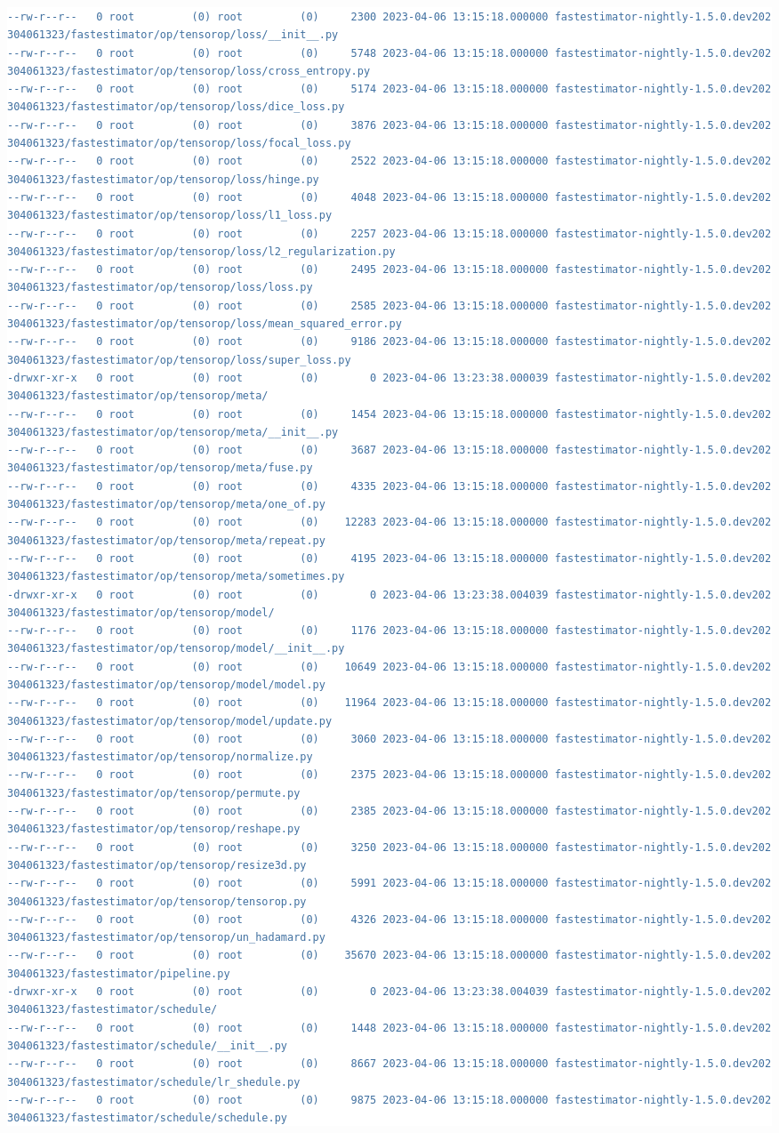 ```diff
--rw-r--r--   0 root         (0) root         (0)     2300 2023-04-06 13:15:18.000000 fastestimator-nightly-1.5.0.dev202304061323/fastestimator/op/tensorop/loss/__init__.py
--rw-r--r--   0 root         (0) root         (0)     5748 2023-04-06 13:15:18.000000 fastestimator-nightly-1.5.0.dev202304061323/fastestimator/op/tensorop/loss/cross_entropy.py
--rw-r--r--   0 root         (0) root         (0)     5174 2023-04-06 13:15:18.000000 fastestimator-nightly-1.5.0.dev202304061323/fastestimator/op/tensorop/loss/dice_loss.py
--rw-r--r--   0 root         (0) root         (0)     3876 2023-04-06 13:15:18.000000 fastestimator-nightly-1.5.0.dev202304061323/fastestimator/op/tensorop/loss/focal_loss.py
--rw-r--r--   0 root         (0) root         (0)     2522 2023-04-06 13:15:18.000000 fastestimator-nightly-1.5.0.dev202304061323/fastestimator/op/tensorop/loss/hinge.py
--rw-r--r--   0 root         (0) root         (0)     4048 2023-04-06 13:15:18.000000 fastestimator-nightly-1.5.0.dev202304061323/fastestimator/op/tensorop/loss/l1_loss.py
--rw-r--r--   0 root         (0) root         (0)     2257 2023-04-06 13:15:18.000000 fastestimator-nightly-1.5.0.dev202304061323/fastestimator/op/tensorop/loss/l2_regularization.py
--rw-r--r--   0 root         (0) root         (0)     2495 2023-04-06 13:15:18.000000 fastestimator-nightly-1.5.0.dev202304061323/fastestimator/op/tensorop/loss/loss.py
--rw-r--r--   0 root         (0) root         (0)     2585 2023-04-06 13:15:18.000000 fastestimator-nightly-1.5.0.dev202304061323/fastestimator/op/tensorop/loss/mean_squared_error.py
--rw-r--r--   0 root         (0) root         (0)     9186 2023-04-06 13:15:18.000000 fastestimator-nightly-1.5.0.dev202304061323/fastestimator/op/tensorop/loss/super_loss.py
-drwxr-xr-x   0 root         (0) root         (0)        0 2023-04-06 13:23:38.000039 fastestimator-nightly-1.5.0.dev202304061323/fastestimator/op/tensorop/meta/
--rw-r--r--   0 root         (0) root         (0)     1454 2023-04-06 13:15:18.000000 fastestimator-nightly-1.5.0.dev202304061323/fastestimator/op/tensorop/meta/__init__.py
--rw-r--r--   0 root         (0) root         (0)     3687 2023-04-06 13:15:18.000000 fastestimator-nightly-1.5.0.dev202304061323/fastestimator/op/tensorop/meta/fuse.py
--rw-r--r--   0 root         (0) root         (0)     4335 2023-04-06 13:15:18.000000 fastestimator-nightly-1.5.0.dev202304061323/fastestimator/op/tensorop/meta/one_of.py
--rw-r--r--   0 root         (0) root         (0)    12283 2023-04-06 13:15:18.000000 fastestimator-nightly-1.5.0.dev202304061323/fastestimator/op/tensorop/meta/repeat.py
--rw-r--r--   0 root         (0) root         (0)     4195 2023-04-06 13:15:18.000000 fastestimator-nightly-1.5.0.dev202304061323/fastestimator/op/tensorop/meta/sometimes.py
-drwxr-xr-x   0 root         (0) root         (0)        0 2023-04-06 13:23:38.004039 fastestimator-nightly-1.5.0.dev202304061323/fastestimator/op/tensorop/model/
--rw-r--r--   0 root         (0) root         (0)     1176 2023-04-06 13:15:18.000000 fastestimator-nightly-1.5.0.dev202304061323/fastestimator/op/tensorop/model/__init__.py
--rw-r--r--   0 root         (0) root         (0)    10649 2023-04-06 13:15:18.000000 fastestimator-nightly-1.5.0.dev202304061323/fastestimator/op/tensorop/model/model.py
--rw-r--r--   0 root         (0) root         (0)    11964 2023-04-06 13:15:18.000000 fastestimator-nightly-1.5.0.dev202304061323/fastestimator/op/tensorop/model/update.py
--rw-r--r--   0 root         (0) root         (0)     3060 2023-04-06 13:15:18.000000 fastestimator-nightly-1.5.0.dev202304061323/fastestimator/op/tensorop/normalize.py
--rw-r--r--   0 root         (0) root         (0)     2375 2023-04-06 13:15:18.000000 fastestimator-nightly-1.5.0.dev202304061323/fastestimator/op/tensorop/permute.py
--rw-r--r--   0 root         (0) root         (0)     2385 2023-04-06 13:15:18.000000 fastestimator-nightly-1.5.0.dev202304061323/fastestimator/op/tensorop/reshape.py
--rw-r--r--   0 root         (0) root         (0)     3250 2023-04-06 13:15:18.000000 fastestimator-nightly-1.5.0.dev202304061323/fastestimator/op/tensorop/resize3d.py
--rw-r--r--   0 root         (0) root         (0)     5991 2023-04-06 13:15:18.000000 fastestimator-nightly-1.5.0.dev202304061323/fastestimator/op/tensorop/tensorop.py
--rw-r--r--   0 root         (0) root         (0)     4326 2023-04-06 13:15:18.000000 fastestimator-nightly-1.5.0.dev202304061323/fastestimator/op/tensorop/un_hadamard.py
--rw-r--r--   0 root         (0) root         (0)    35670 2023-04-06 13:15:18.000000 fastestimator-nightly-1.5.0.dev202304061323/fastestimator/pipeline.py
-drwxr-xr-x   0 root         (0) root         (0)        0 2023-04-06 13:23:38.004039 fastestimator-nightly-1.5.0.dev202304061323/fastestimator/schedule/
--rw-r--r--   0 root         (0) root         (0)     1448 2023-04-06 13:15:18.000000 fastestimator-nightly-1.5.0.dev202304061323/fastestimator/schedule/__init__.py
--rw-r--r--   0 root         (0) root         (0)     8667 2023-04-06 13:15:18.000000 fastestimator-nightly-1.5.0.dev202304061323/fastestimator/schedule/lr_shedule.py
--rw-r--r--   0 root         (0) root         (0)     9875 2023-04-06 13:15:18.000000 fastestimator-nightly-1.5.0.dev202304061323/fastestimator/schedule/schedule.py
```